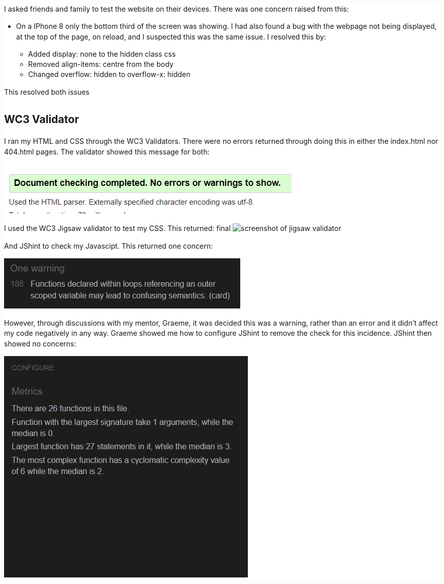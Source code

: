 I asked friends and family to test the website on their devices. There was one concern raised from this:

- On a IPhone 8 only the bottom third of the screen was showing. I had also found a bug with the webpage not being displayed, at the top of the page, on reload, and I suspected this was the same issue. I resolved this by:

  - Added display: none to the hidden class css
  - Removed align-items: centre from the body
  - Changed overflow: hidden to overflow-x: hidden

This resolved both issues

## WC3 Validator

I ran my HTML and CSS through the WC3 Validators. There were no errors returned through doing this in either the index.html nor 404.html pages. The validator showed this message for both:

![screenshot of wc3 validator](assets/readme-images/wc3-validator.png)

I used the WC3 Jigsaw validator to test my CSS. This returned:
final
![screenshot of jigsaw validator](assets/readme-images/jigsaw-validation.png)

And JShint to check my Javascipt. This returned one concern:

![screenshot of jshint validator warning](assets/readme-images/jshint-warning.png)

However, through discussions with my mentor, Graeme, it was decided this was a warning, rather than an error and it didn’t affect my code negatively in any way. Graeme showed me how to configure JShint to remove the check for this incidence. JShint then showed no concerns:

![screenshot of jshint validator warning](assets/readme-images/jshint-final.png)